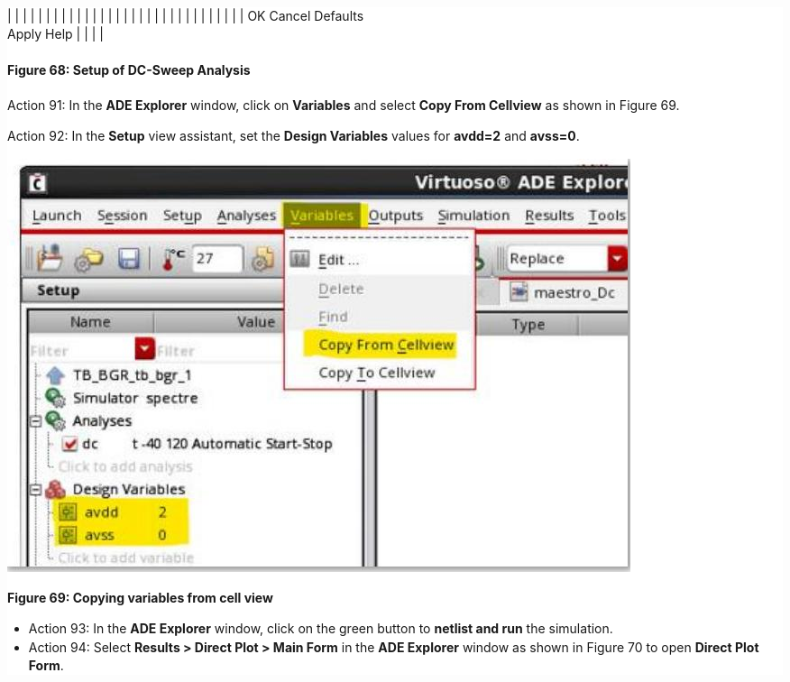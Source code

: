 |                                                                                                                                                                                                                                                                                                                                                                                                                                                                                                                                                                                                                                                                                        |  |                                   |   |
|                                                                                                                                                                                                                                                                                                                                                                                                                                                                                                                                                                                                                                                                                        |  |                                   |   |
|                                                                                                                                                                                                                                                                                                                                                                                                                                                                                                                                                                                                                                                                                        |  |                                   |   |
|                                                                                                                                                                                                                                                                                                                                                                                                                                                                                                                                                                                                                                                                                        |  |                                   |   |
|                                                                                                                                                                                                                                                                                                                                                                                                                                                                                                                                                                                                                                                                                        |  |                                   |   |
|                                                                                                                                                                                                                                                                                                                                                                                                                                                                                                                                                                                                                                                                                        |  |                                   |   |
| OK Cancel   Defaults<br>Apply   Help                                                                                                                                                                                                                                                                                                                                                                                                                                                                                                                                                                                                                                                   |  |                                   |   |

#### **Figure 68: Setup of DC-Sweep Analysis**

Action 91: In the **ADE Explorer** window, click on **Variables** and select **Copy From Cellview** as shown in Figure 69.

Action 92: In the **Setup** view assistant, set the **Design Variables** values for **avdd=2** and **avss=0**.

![](_page_44_Picture_2.jpeg)

**Figure 69: Copying variables from cell view**

- Action 93: In the **ADE Explorer** window, click on the green button to **netlist and run** the simulation.
- Action 94: Select **Results > Direct Plot > Main Form** in the **ADE Explorer** window as shown in Figure 70 to open **Direct Plot Form**.
